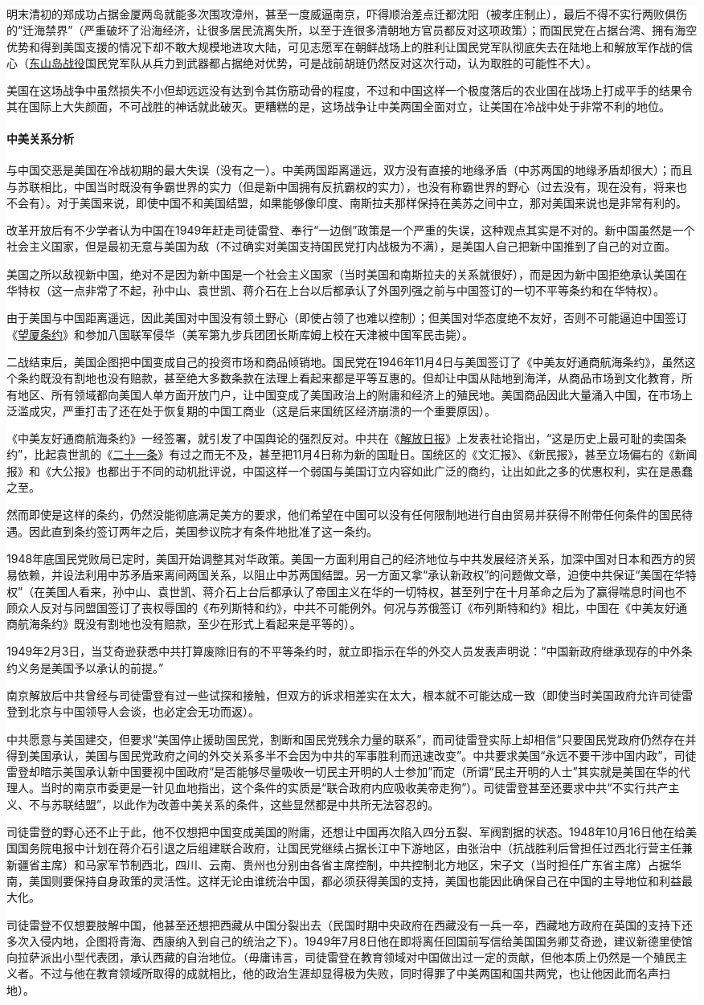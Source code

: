 明末清初的郑成功占据金厦两岛就能多次围攻漳州，甚至一度威逼南京，吓得顺治差点迁都沈阳（被孝庄制止），最后不得不实行两败俱伤的“迁海禁界”（严重破坏了沿海经济，让很多居民流离失所，以至于连很多清朝地方官员都反对这项政策）；而国民党在占据台湾、拥有海空优势和得到美国支援的情况下却不敢大规模地进攻大陆，可见志愿军在朝鲜战场上的胜利让国民党军队彻底失去在陆地上和解放军作战的信心（[东山岛战役](https://www.zhihu.com/search?q=%E4%B8%9C%E5%B1%B1%E5%B2%9B%E6%88%98%E5%BD%B9&search_source=Entity&hybrid_search_source=Entity&hybrid_search_extra=%7B%22sourceType%22%3A%22answer%22%2C%22sourceId%22%3A2359825538%7D)国民党军队从兵力到武器都占据绝对优势，可是战前胡琏仍然反对这次行动，认为取胜的可能性不大）。

美国在这场战争中虽然损失不小但却远远没有达到令其伤筋动骨的程度，不过和中国这样一个极度落后的农业国在战场上打成平手的结果令其在国际上大失颜面，不可战胜的神话就此破灭。更糟糕的是，这场战争让中美两国全面对立，让美国在冷战中处于非常不利的地位。

#### 中美关系分析

与中国交恶是美国在冷战初期的最大失误（没有之一）。中美两国距离遥远，双方没有直接的地缘矛盾（中苏两国的地缘矛盾却很大）；而且与苏联相比，中国当时既没有争霸世界的实力（但是新中国拥有反抗霸权的实力），也没有称霸世界的野心（过去没有，现在没有，将来也不会有）。对于美国来说，即使中国不和美国结盟，如果能够像印度、南斯拉夫那样保持在美苏之间中立，那对美国来说也是非常有利的。

改革开放后有不少学者认为中国在1949年赶走司徒雷登、奉行“一边倒”政策是一个严重的失误，这种观点其实是不对的。新中国虽然是一个社会主义国家，但是最初无意与美国为敌（不过确实对美国支持国民党打内战极为不满），是美国人自己把新中国推到了自己的对立面。

美国之所以敌视新中国，绝对不是因为新中国是一个社会主义国家（当时美国和南斯拉夫的关系就很好），而是因为新中国拒绝承认美国在华特权（这一点非常了不起，孙中山、袁世凯、蒋介石在上台以后都承认了外国列强之前与中国签订的一切不平等条约和在华特权）。

由于美国与中国距离遥远，因此美国对中国没有领土野心（即使占领了也难以控制）；但美国对华态度绝不友好，否则不可能逼迫中国签订《[望厦条约](https://www.zhihu.com/search?q=%E6%9C%9B%E5%8E%A6%E6%9D%A1%E7%BA%A6&search_source=Entity&hybrid_search_source=Entity&hybrid_search_extra=%7B%22sourceType%22%3A%22answer%22%2C%22sourceId%22%3A2359825538%7D)》和参加八国联军侵华（美军第九步兵团团长斯库姆上校在天津被中国军民击毙）。

二战结束后，美国企图把中国变成自己的投资市场和商品倾销地。国民党在1946年11月4日与美国签订了《中美友好通商航海条约》，虽然这个条约既没有割地也没有赔款，甚至绝大多数条款在法理上看起来都是平等互惠的。但却让中国从陆地到海洋，从商品市场到文化教育，所有地区、所有领域都向美国人单方面开放门户，让中国变成了美国政治上的附庸和经济上的殖民地。美国商品因此大量涌入中国，在市场上泛滥成灾，严重打击了还在处于恢复期的中国工商业（这是后来国统区经济崩溃的一个重要原因）。

《中美友好通商航海条约》一经签署，就引发了中国舆论的强烈反对。中共在《[解放日报](https://www.zhihu.com/search?q=%E8%A7%A3%E6%94%BE%E6%97%A5%E6%8A%A5&search_source=Entity&hybrid_search_source=Entity&hybrid_search_extra=%7B%22sourceType%22%3A%22answer%22%2C%22sourceId%22%3A2359825538%7D)》上发表社论指出，“这是历史上最可耻的卖国条约”，比起袁世凯的《[二十一条](https://www.zhihu.com/search?q=%E4%BA%8C%E5%8D%81%E4%B8%80%E6%9D%A1&search_source=Entity&hybrid_search_source=Entity&hybrid_search_extra=%7B%22sourceType%22%3A%22answer%22%2C%22sourceId%22%3A2359825538%7D)》有过之而无不及，甚至把11月4日称为新的国耻日。国统区的《文汇报》、《新民报》，甚至立场偏右的《新闻报》和《大公报》也都出于不同的动机批评说，中国这样一个弱国与美国订立内容如此广泛的商约，让出如此之多的优惠权利，实在是愚蠢之至。

然而即使是这样的条约，仍然没能彻底满足美方的要求，他们希望在中国可以没有任何限制地进行自由贸易并获得不附带任何条件的国民待遇。因此直到条约签订两年之后，美国参议院才有条件地批准了这一条约。

1948年底国民党败局已定时，美国开始调整其对华政策。美国一方面利用自己的经济地位与中共发展经济关系，加深中国对日本和西方的贸易依赖，并设法利用中苏矛盾来离间两国关系，以阻止中苏两国结盟。另一方面又拿“承认新政权”的问题做文章，迫使中共保证“美国在华特权”（在美国人看来，孙中山、袁世凯、蒋介石上台后都承认了帝国主义在华的一切特权，甚至列宁在十月革命之后为了赢得喘息时间也不顾众人反对与同盟国签订了丧权辱国的《布列斯特和约》，中共不可能例外。何况与苏俄签订《布列斯特和约》相比，中国在《中美友好通商航海条约》既没有割地也没有赔款，至少在形式上看起来是平等的）。

1949年2月3日，当艾奇逊获悉中共打算废除旧有的不平等条约时，就立即指示在华的外交人员发表声明说：“中国新政府继承现存的中外条约义务是美国予以承认的前提。”

南京解放后中共曾经与司徒雷登有过一些试探和接触，但双方的诉求相差实在太大，根本就不可能达成一致（即使当时美国政府允许司徒雷登到北京与中国领导人会谈，也必定会无功而返）。

中共愿意与美国建交，但要求“美国停止援助国民党，割断和国民党残余力量的联系”，而司徒雷登实际上却相信“只要国民党政府仍然存在并得到美国承认，美国与国民党政府之间的外交关系多半不会因为中共的军事胜利而迅速改变”。中共要求美国“永远不要干涉中国内政”，司徒雷登却暗示美国承认新中国要视中国政府“是否能够尽量吸收一切民主开明的人士参加”而定（所谓“民主开明的人士”其实就是美国在华的代理人。当时的南京市委更是一针见血地指出，这个条件的实质是“联合政府内应吸收美帝走狗”）。司徒雷登甚至还要求中共“不实行共产主义、不与苏联结盟”，以此作为改善中美关系的条件，这些显然都是中共所无法容忍的。

司徒雷登的野心还不止于此，他不仅想把中国变成美国的附庸，还想让中国再次陷入四分五裂、军阀割据的状态。1948年10月16日他在给美国国务院电报中计划在蒋介石引退之后组建联合政府，让国民党继续占据长江中下游地区，由张治中（抗战胜利后曾担任过西北行营主任兼新疆省主席）和马家军节制西北，四川、云南、贵州也分别由各省主席控制，中共控制北方地区，宋子文（当时担任广东省主席）占据华南，美国则要保持自身政策的灵活性。这样无论由谁统治中国，都必须获得美国的支持，美国也能因此确保自己在中国的主导地位和利益最大化。

司徒雷登不仅想要肢解中国，他甚至还想把西藏从中国分裂出去（民国时期中央政府在西藏没有一兵一卒，西藏地方政府在英国的支持下还多次入侵内地，企图将青海、西康纳入到自己的统治之下）。1949年7月8日他在即将离任回国前写信给美国国务卿艾奇逊，建议新德里使馆向拉萨派出小型代表团，承认西藏的自治地位。（毋庸讳言，司徒雷登在教育领域对中国做出过一定的贡献，但他本质上仍然是一个殖民主义者。不过与他在教育领域所取得的成就相比，他的政治生涯却显得极为失败，同时得罪了中美两国和国共两党，也让他因此而名声扫地）。
